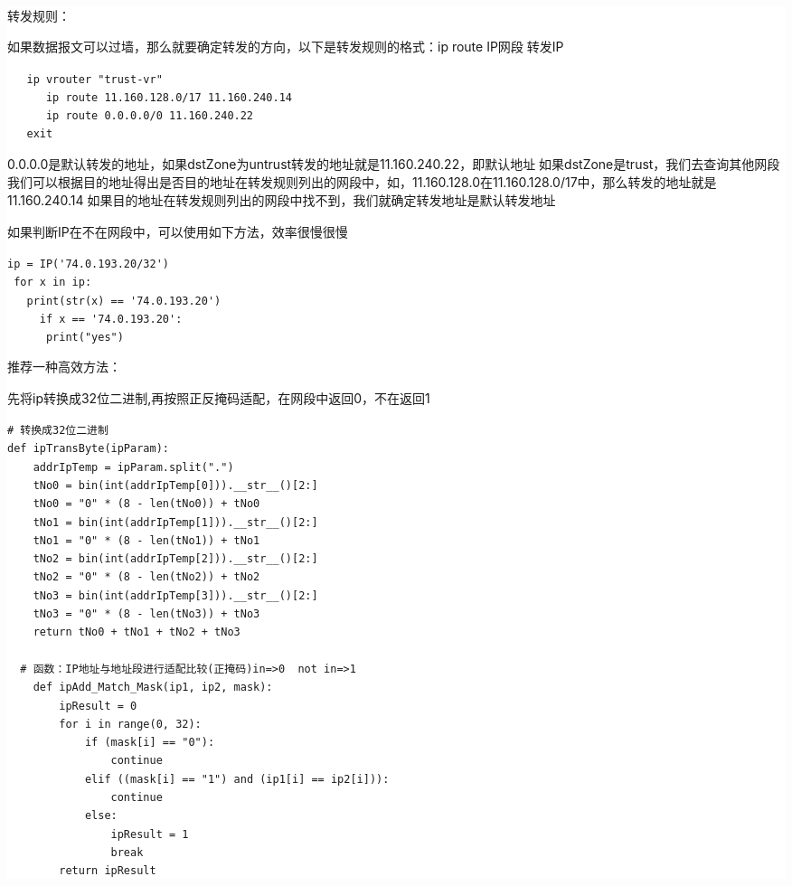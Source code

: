 转发规则：

  如果数据报文可以过墙，那么就要确定转发的方向，以下是转发规则的格式：ip route IP网段  转发IP

       ip vrouter "trust-vr"
          ip route 11.160.128.0/17 11.160.240.14
          ip route 0.0.0.0/0 11.160.240.22
       exit

  0.0.0.0是默认转发的地址，如果dstZone为untrust转发的地址就是11.160.240.22，即默认地址
  如果dstZone是trust，我们去查询其他网段
  我们可以根据目的地址得出是否目的地址在转发规则列出的网段中，如，11.160.128.0在11.160.128.0/17中，那么转发的地址就是11.160.240.14
  如果目的地址在转发规则列出的网段中找不到，我们就确定转发地址是默认转发地址


如果判断IP在不在网段中，可以使用如下方法，效率很慢很慢

    ip = IP('74.0.193.20/32')
     for x in ip:
       print(str(x) == '74.0.193.20')
         if x == '74.0.193.20':
          print("yes")
         
         
 推荐一种高效方法：

 先将ip转换成32位二进制,再按照正反掩码适配，在网段中返回0，不在返回1

    # 转换成32位二进制
    def ipTransByte(ipParam):
        addrIpTemp = ipParam.split(".")
        tNo0 = bin(int(addrIpTemp[0])).__str__()[2:]
        tNo0 = "0" * (8 - len(tNo0)) + tNo0
        tNo1 = bin(int(addrIpTemp[1])).__str__()[2:]
        tNo1 = "0" * (8 - len(tNo1)) + tNo1
        tNo2 = bin(int(addrIpTemp[2])).__str__()[2:]
        tNo2 = "0" * (8 - len(tNo2)) + tNo2
        tNo3 = bin(int(addrIpTemp[3])).__str__()[2:]
        tNo3 = "0" * (8 - len(tNo3)) + tNo3
        return tNo0 + tNo1 + tNo2 + tNo3
        
      # 函数：IP地址与地址段进行适配比较(正掩码)in=>0  not in=>1
        def ipAdd_Match_Mask(ip1, ip2, mask):
            ipResult = 0
            for i in range(0, 32):
                if (mask[i] == "0"):
                    continue
                elif ((mask[i] == "1") and (ip1[i] == ip2[i])):
                    continue
                else:
                    ipResult = 1
                    break
            return ipResult

